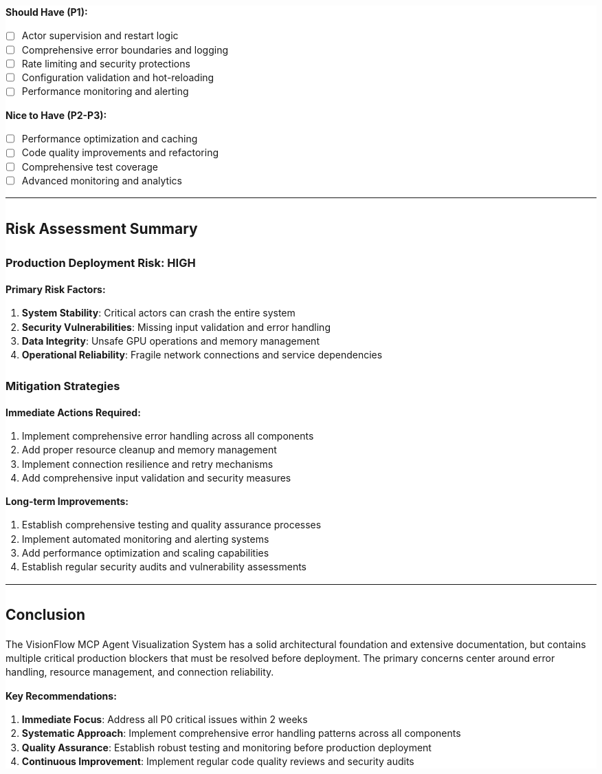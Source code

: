 **Should Have (P1):**
- [ ] Actor supervision and restart logic
- [ ] Comprehensive error boundaries and logging
- [ ] Rate limiting and security protections
- [ ] Configuration validation and hot-reloading
- [ ] Performance monitoring and alerting

**Nice to Have (P2-P3):**
- [ ] Performance optimization and caching
- [ ] Code quality improvements and refactoring
- [ ] Comprehensive test coverage
- [ ] Advanced monitoring and analytics

---

## Risk Assessment Summary

### Production Deployment Risk: **HIGH**

**Primary Risk Factors:**
1. **System Stability**: Critical actors can crash the entire system
2. **Security Vulnerabilities**: Missing input validation and error handling
3. **Data Integrity**: Unsafe GPU operations and memory management
4. **Operational Reliability**: Fragile network connections and service dependencies

### Mitigation Strategies

**Immediate Actions Required:**
1. Implement comprehensive error handling across all components
2. Add proper resource cleanup and memory management
3. Implement connection resilience and retry mechanisms
4. Add comprehensive input validation and security measures

**Long-term Improvements:**
1. Establish comprehensive testing and quality assurance processes
2. Implement automated monitoring and alerting systems
3. Add performance optimization and scaling capabilities
4. Establish regular security audits and vulnerability assessments

---

## Conclusion

The VisionFlow MCP Agent Visualization System has a solid architectural foundation and extensive documentation, but contains multiple critical production blockers that must be resolved before deployment. The primary concerns center around error handling, resource management, and connection reliability.

**Key Recommendations:**

1. **Immediate Focus**: Address all P0 critical issues within 2 weeks
2. **Systematic Approach**: Implement comprehensive error handling patterns across all components
3. **Quality Assurance**: Establish robust testing and monitoring before production deployment
4. **Continuous Improvement**: Implement regular code quality reviews and security audits
